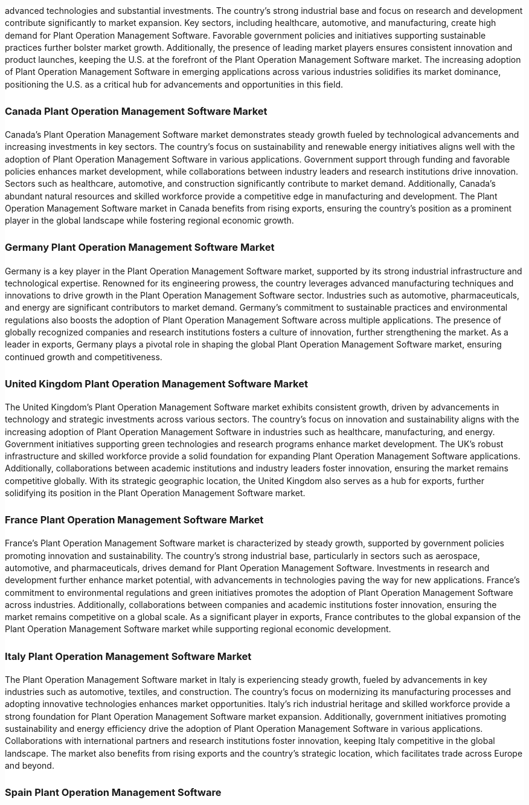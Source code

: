 advanced technologies and substantial investments. The country&rsquo;s strong industrial base and focus on research and development contribute significantly to market expansion. Key sectors, including healthcare, automotive, and manufacturing, create high demand for Plant Operation Management Software. Favorable government policies and initiatives supporting sustainable practices further bolster market growth. Additionally, the presence of leading market players ensures consistent innovation and product launches, keeping the U.S. at the forefront of the Plant Operation Management Software market. The increasing adoption of Plant Operation Management Software in emerging applications across various industries solidifies its market dominance, positioning the U.S. as a critical hub for advancements and opportunities in this field.</p><h3>Canada Plant Operation Management Software Market</h3><p>Canada&rsquo;s Plant Operation Management Software market demonstrates steady growth fueled by technological advancements and increasing investments in key sectors. The country&rsquo;s focus on sustainability and renewable energy initiatives aligns well with the adoption of Plant Operation Management Software in various applications. Government support through funding and favorable policies enhances market development, while collaborations between industry leaders and research institutions drive innovation. Sectors such as healthcare, automotive, and construction significantly contribute to market demand. Additionally, Canada&rsquo;s abundant natural resources and skilled workforce provide a competitive edge in manufacturing and development. The Plant Operation Management Software market in Canada benefits from rising exports, ensuring the country&rsquo;s position as a prominent player in the global landscape while fostering regional economic growth.</p><h3>Germany Plant Operation Management Software Market</h3><p>Germany is a key player in the Plant Operation Management Software market, supported by its strong industrial infrastructure and technological expertise. Renowned for its engineering prowess, the country leverages advanced manufacturing techniques and innovations to drive growth in the Plant Operation Management Software sector. Industries such as automotive, pharmaceuticals, and energy are significant contributors to market demand. Germany&rsquo;s commitment to sustainable practices and environmental regulations also boosts the adoption of Plant Operation Management Software across multiple applications. The presence of globally recognized companies and research institutions fosters a culture of innovation, further strengthening the market. As a leader in exports, Germany plays a pivotal role in shaping the global Plant Operation Management Software market, ensuring continued growth and competitiveness.</p><h3>United Kingdom Plant Operation Management Software Market</h3><p>The United Kingdom&rsquo;s Plant Operation Management Software market exhibits consistent growth, driven by advancements in technology and strategic investments across various sectors. The country&rsquo;s focus on innovation and sustainability aligns with the increasing adoption of Plant Operation Management Software in industries such as healthcare, manufacturing, and energy. Government initiatives supporting green technologies and research programs enhance market development. The UK&rsquo;s robust infrastructure and skilled workforce provide a solid foundation for expanding Plant Operation Management Software applications. Additionally, collaborations between academic institutions and industry leaders foster innovation, ensuring the market remains competitive globally. With its strategic geographic location, the United Kingdom also serves as a hub for exports, further solidifying its position in the Plant Operation Management Software market.</p><h3>France Plant Operation Management Software Market</h3><p>France&rsquo;s Plant Operation Management Software market is characterized by steady growth, supported by government policies promoting innovation and sustainability. The country&rsquo;s strong industrial base, particularly in sectors such as aerospace, automotive, and pharmaceuticals, drives demand for Plant Operation Management Software. Investments in research and development further enhance market potential, with advancements in technologies paving the way for new applications. France&rsquo;s commitment to environmental regulations and green initiatives promotes the adoption of Plant Operation Management Software across industries. Additionally, collaborations between companies and academic institutions foster innovation, ensuring the market remains competitive on a global scale. As a significant player in exports, France contributes to the global expansion of the Plant Operation Management Software market while supporting regional economic development.</p><h3>Italy Plant Operation Management Software Market</h3><p>The Plant Operation Management Software market in Italy is experiencing steady growth, fueled by advancements in key industries such as automotive, textiles, and construction. The country&rsquo;s focus on modernizing its manufacturing processes and adopting innovative technologies enhances market opportunities. Italy&rsquo;s rich industrial heritage and skilled workforce provide a strong foundation for Plant Operation Management Software market expansion. Additionally, government initiatives promoting sustainability and energy efficiency drive the adoption of Plant Operation Management Software in various applications. Collaborations with international partners and research institutions foster innovation, keeping Italy competitive in the global landscape. The market also benefits from rising exports and the country&rsquo;s strategic location, which facilitates trade across Europe and beyond.</p><h3>Spain Plant Operation Management Software